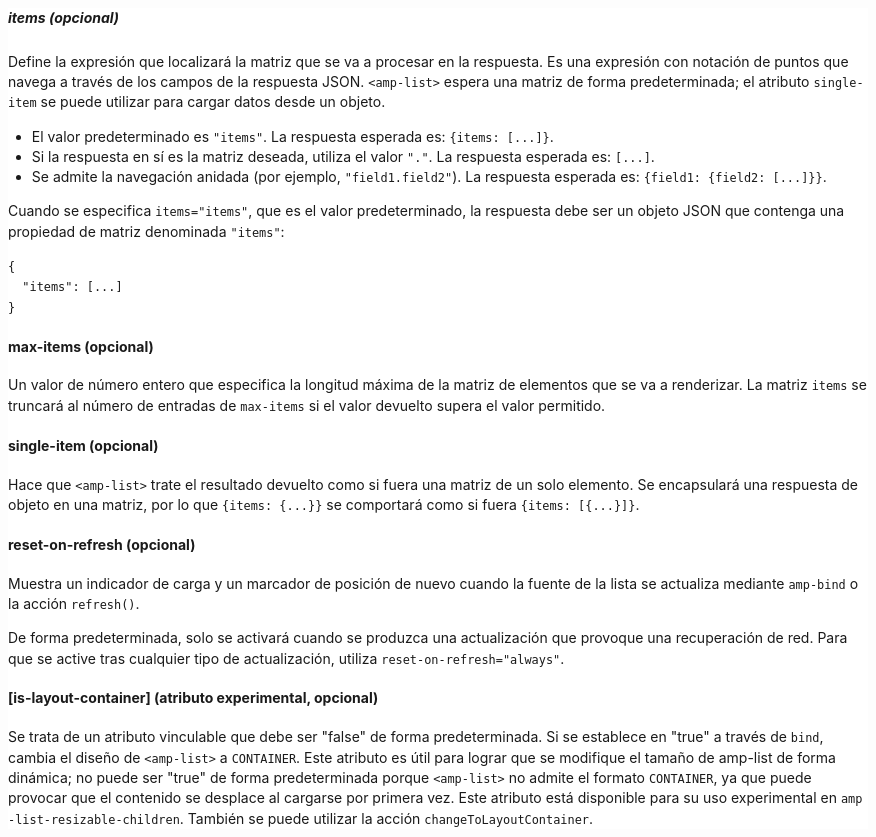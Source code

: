 ##### items (opcional) <a name="items-optional"></a>

Define la expresión que localizará la matriz que se va a procesar en la respuesta. Es una expresión con notación de puntos que navega a través de los campos de la respuesta JSON.
`<amp-list>` espera una matriz de forma predeterminada; el atributo `single-item` se puede utilizar para cargar datos desde un objeto.

* El valor predeterminado es `"items"`. La respuesta esperada es: `{items: [...]}`.
* Si la respuesta en sí es la matriz deseada, utiliza el valor `"."`. La respuesta esperada es: `[...]`.
* Se admite la navegación anidada (por ejemplo, `"field1.field2"`). La respuesta esperada es: `{field1: {field2: [...]}}`.

Cuando se especifica `items="items"`, que es el valor predeterminado, la respuesta debe ser un objeto JSON que contenga una propiedad de matriz denominada `"items"`:
```text
{
  "items": [...]
}
```

#### max-items (opcional) <a name="max-items-optional"></a>

Un valor de número entero que especifica la longitud máxima de la matriz de elementos que se va a renderizar.
La matriz `items` se truncará al número de entradas de `max-items` si el valor devuelto supera el valor permitido.

#### single-item (opcional) <a name="single-item-optional"></a>

Hace que `<amp-list>` trate el resultado devuelto como si fuera una matriz de un solo elemento. Se encapsulará una respuesta de objeto en una matriz, por lo que `{items: {...}}` se comportará como si fuera `{items: [{...}]}`.

#### reset-on-refresh (opcional) <a name="reset-on-refresh-optional"></a>

Muestra un indicador de carga y un marcador de posición de nuevo cuando la fuente de la lista se actualiza mediante `amp-bind` o la acción `refresh()`.

De forma predeterminada, solo se activará cuando se produzca una actualización que provoque una recuperación de red. Para que se active tras cualquier tipo de actualización, utiliza `reset-on-refresh="always"`.

#### [is-layout-container] (atributo experimental, opcional) <a name="binding-optional"></a>

Se trata de un atributo vinculable que debe ser "false" de forma predeterminada. Si se establece en "true" a través de `bind`, cambia el diseño de `<amp-list>` a `CONTAINER`. Este atributo es útil para lograr que se modifique el tamaño de amp-list de forma dinámica; no puede ser "true" de forma predeterminada porque `<amp-list>` no admite el formato `CONTAINER`, ya que puede provocar que el contenido se desplace al cargarse por primera vez. Este atributo está disponible para su uso experimental en `amp-list-resizable-children`. También se puede utilizar la acción `changeToLayoutContainer`.
